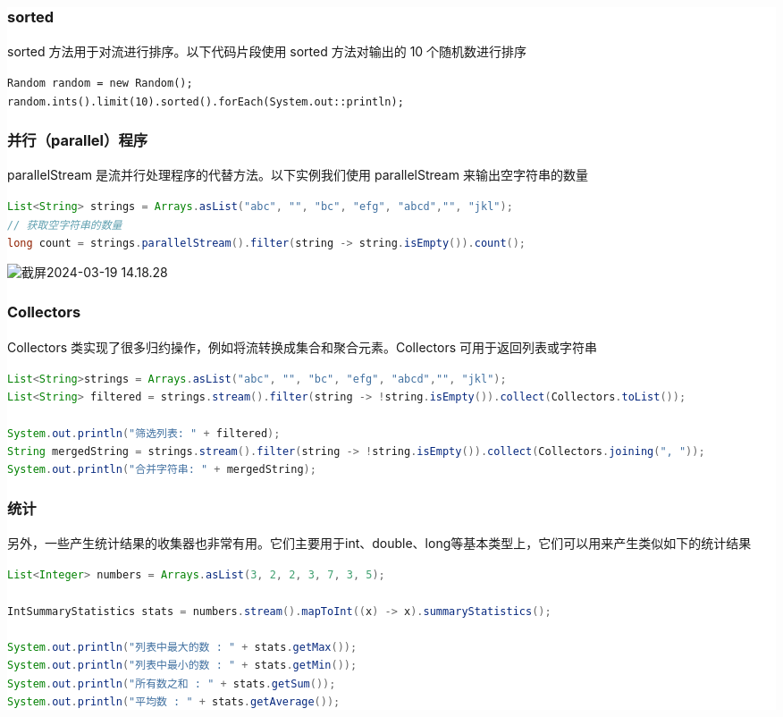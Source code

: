 ### sorted

sorted 方法用于对流进行排序。以下代码片段使用 sorted 方法对输出的 10 个随机数进行排序

```
Random random = new Random();
random.ints().limit(10).sorted().forEach(System.out::println);
```

### 并行（parallel）程序

parallelStream 是流并行处理程序的代替方法。以下实例我们使用 parallelStream 来输出空字符串的数量

```java
List<String> strings = Arrays.asList("abc", "", "bc", "efg", "abcd","", "jkl");
// 获取空字符串的数量
long count = strings.parallelStream().filter(string -> string.isEmpty()).count();
```

![截屏2024-03-19 14.18.28](https://typora---------image.oss-cn-beijing.aliyuncs.com/%E6%88%AA%E5%B1%8F2024-03-19%2014.18.28.png)

### Collectors

Collectors 类实现了很多归约操作，例如将流转换成集合和聚合元素。Collectors 可用于返回列表或字符串

```java
List<String>strings = Arrays.asList("abc", "", "bc", "efg", "abcd","", "jkl");
List<String> filtered = strings.stream().filter(string -> !string.isEmpty()).collect(Collectors.toList());
 
System.out.println("筛选列表: " + filtered);
String mergedString = strings.stream().filter(string -> !string.isEmpty()).collect(Collectors.joining(", "));
System.out.println("合并字符串: " + mergedString);
```

### 统计

另外，一些产生统计结果的收集器也非常有用。它们主要用于int、double、long等基本类型上，它们可以用来产生类似如下的统计结果

```java
List<Integer> numbers = Arrays.asList(3, 2, 2, 3, 7, 3, 5);
 
IntSummaryStatistics stats = numbers.stream().mapToInt((x) -> x).summaryStatistics();
 
System.out.println("列表中最大的数 : " + stats.getMax());
System.out.println("列表中最小的数 : " + stats.getMin());
System.out.println("所有数之和 : " + stats.getSum());
System.out.println("平均数 : " + stats.getAverage());
```

